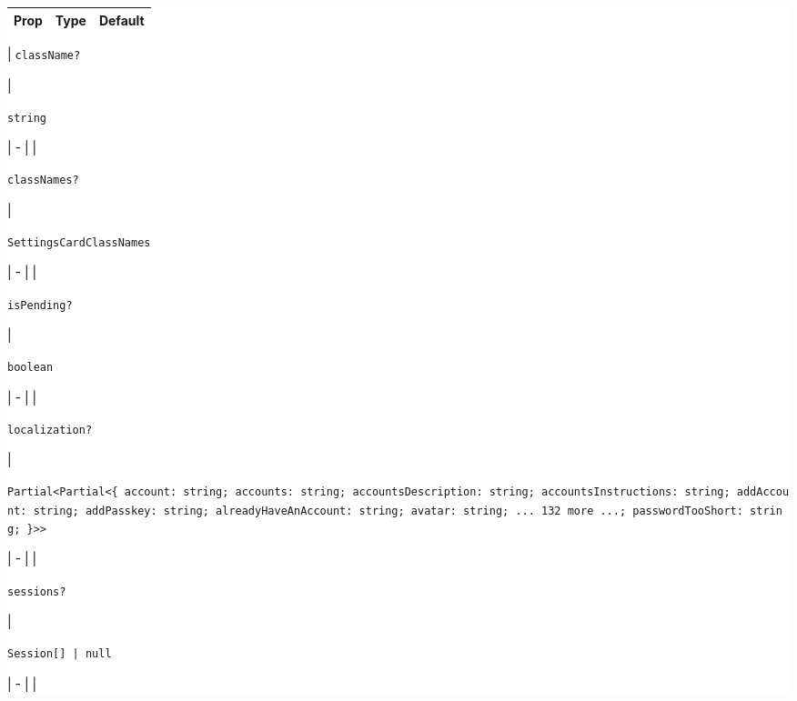 | Prop | Type | Default |
| --- | --- | --- |
| 
`className?`

 | 

`string`

 | \- |
| 

`classNames?`

 | 

`SettingsCardClassNames`

 | \- |
| 

`isPending?`

 | 

`boolean`

 | \- |
| 

`localization?`

 | 

`Partial<Partial<{ account: string; accounts: string; accountsDescription: string; accountsInstructions: string; addAccount: string; addPasskey: string; alreadyHaveAnAccount: string; avatar: string; ... 132 more ...; passwordTooShort: string; }>>`

 | \- |
| 

`sessions?`

 | 

`Session[] | null`

 | \- |
| 

